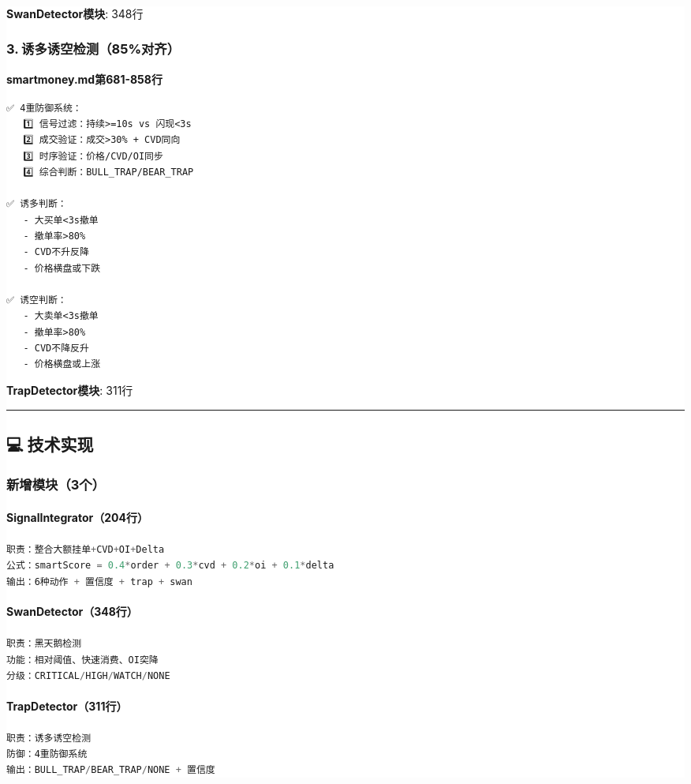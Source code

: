 **SwanDetector模块**: 348行

### 3. 诱多诱空检测（85%对齐）

**smartmoney.md第681-858行**

```
✅ 4重防御系统：
   1️⃣ 信号过滤：持续>=10s vs 闪现<3s
   2️⃣ 成交验证：成交>30% + CVD同向
   3️⃣ 时序验证：价格/CVD/OI同步
   4️⃣ 综合判断：BULL_TRAP/BEAR_TRAP

✅ 诱多判断：
   - 大买单<3s撤单
   - 撤单率>80%
   - CVD不升反降
   - 价格横盘或下跌

✅ 诱空判断：
   - 大卖单<3s撤单
   - 撤单率>80%
   - CVD不降反升
   - 价格横盘或上涨
```

**TrapDetector模块**: 311行

---

## 💻 技术实现

### 新增模块（3个）

#### SignalIntegrator（204行）
```javascript
职责：整合大额挂单+CVD+OI+Delta
公式：smartScore = 0.4*order + 0.3*cvd + 0.2*oi + 0.1*delta
输出：6种动作 + 置信度 + trap + swan
```

#### SwanDetector（348行）
```javascript
职责：黑天鹅检测
功能：相对阈值、快速消费、OI突降
分级：CRITICAL/HIGH/WATCH/NONE
```

#### TrapDetector（311行）
```javascript
职责：诱多诱空检测
防御：4重防御系统
输出：BULL_TRAP/BEAR_TRAP/NONE + 置信度
```
